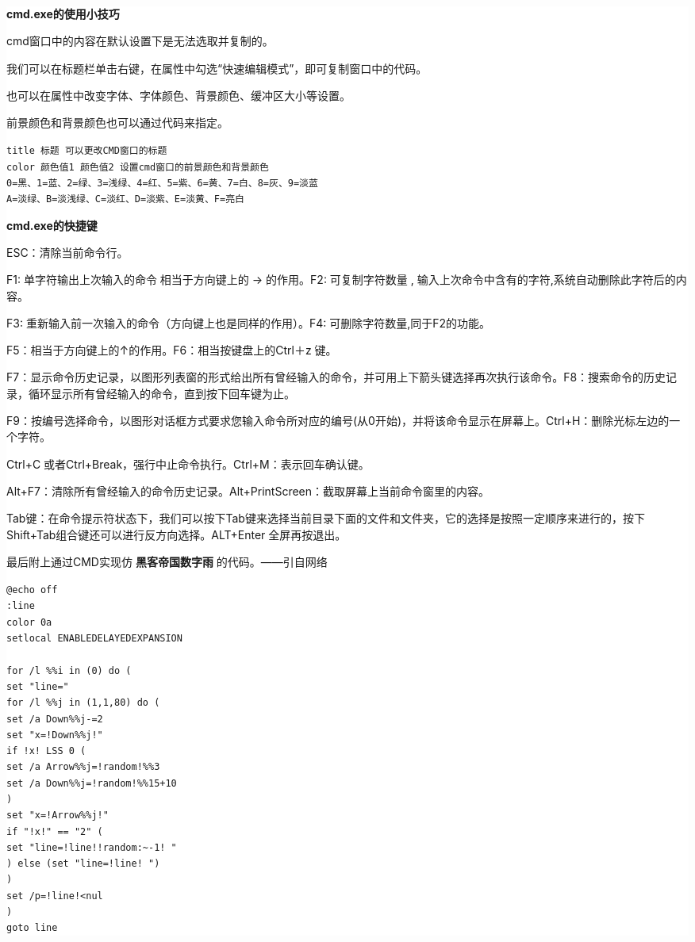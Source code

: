 **cmd.exe的使用小技巧**

cmd窗口中的内容在默认设置下是无法选取并复制的。

我们可以在标题栏单击右键，在属性中勾选“快速编辑模式”，即可复制窗口中的代码。

也可以在属性中改变字体、字体颜色、背景颜色、缓冲区大小等设置。

前景颜色和背景颜色也可以通过代码来指定。

    title 标题 可以更改CMD窗口的标题
    color 颜色值1 颜色值2 设置cmd窗口的前景颜色和背景颜色
    0=黑、1=蓝、2=绿、3=浅绿、4=红、5=紫、6=黄、7=白、8=灰、9=淡蓝
    A=淡绿、B=淡浅绿、C=淡红、D=淡紫、E=淡黄、F=亮白

**cmd.exe的快捷键**

ESC：清除当前命令行。

F1: 单字符输出上次输入的命令 相当于方向键上的 → 的作用。F2: 可复制字符数量 , 输入上次命令中含有的字符,系统自动删除此字符后的内容。

F3: 重新输入前一次输入的命令（方向键上也是同样的作用）。F4: 可删除字符数量,同于F2的功能。

F5：相当于方向键上的↑的作用。F6：相当按键盘上的Ctrl＋z 键。

F7：显示命令历史记录，以图形列表窗的形式给出所有曾经输入的命令，并可用上下箭头键选择再次执行该命令。F8：搜索命令的历史记录，循环显示所有曾经输入的命令，直到按下回车键为止。

F9：按编号选择命令，以图形对话框方式要求您输入命令所对应的编号(从0开始)，并将该命令显示在屏幕上。Ctrl+H：删除光标左边的一个字符。

Ctrl+C 或者Ctrl+Break，强行中止命令执行。Ctrl+M：表示回车确认键。

Alt+F7：清除所有曾经输入的命令历史记录。Alt+PrintScreen：截取屏幕上当前命令窗里的内容。

Tab键：在命令提示符状态下，我们可以按下Tab键来选择当前目录下面的文件和文件夹，它的选择是按照一定顺序来进行的，按下Shift+Tab组合键还可以进行反方向选择。ALT+Enter 全屏再按退出。

最后附上通过CMD实现仿 **黑客帝国数字雨** 的代码。——引自网络 

    @echo off  
    :line 
    color 0a
    setlocal ENABLEDELAYEDEXPANSION  
     
    for /l %%i in (0) do (  
    set "line="  
    for /l %%j in (1,1,80) do (  
    set /a Down%%j-=2  
    set "x=!Down%%j!"  
    if !x! LSS 0 (  
    set /a Arrow%%j=!random!%%3  
    set /a Down%%j=!random!%%15+10  
    )  
    set "x=!Arrow%%j!"  
    if "!x!" == "2" (  
    set "line=!line!!random:~-1! "  
    ) else (set "line=!line! ")  
    )  
    set /p=!line!<nul  
    )  
    goto line

